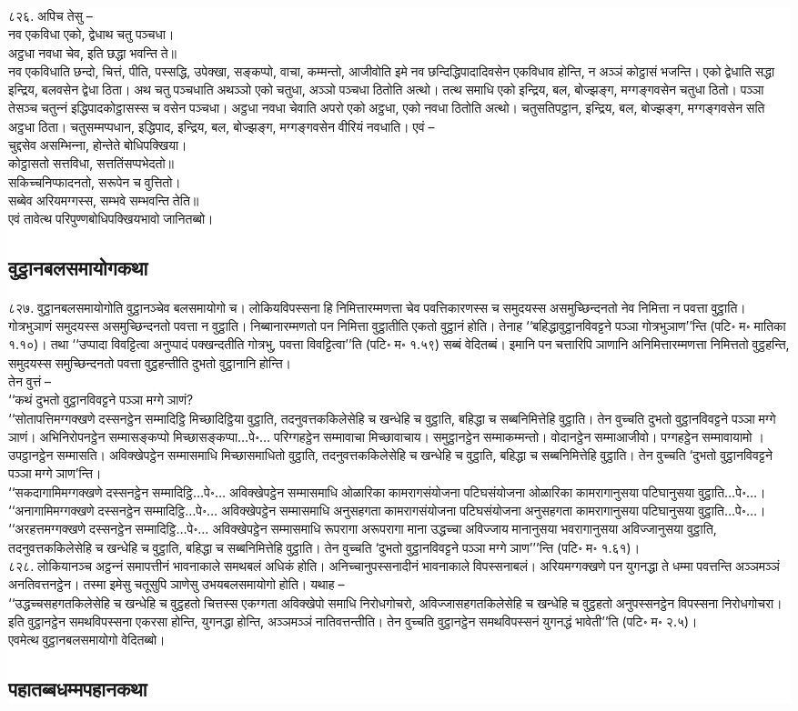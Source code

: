 ८२६. अपिच तेसु –  
नव एकविधा एको, द्वेधाथ चतु पञ्‍चधा।  
अट्ठधा नवधा चेव, इति छद्धा भवन्ति ते॥  
नव एकविधाति छन्दो, चित्तं, पीति, पस्सद्धि, उपेक्खा, सङ्कप्पो, वाचा, कम्मन्तो, आजीवोति इमे नव छन्दिद्धिपादादिवसेन एकविधाव होन्ति, न अञ्‍ञं कोट्ठासं भजन्ति। एको द्वेधाति सद्धा इन्द्रिय, बलवसेन द्वेधा ठिता। अथ चतु पञ्‍चधाति अथञ्‍ञो एको चतुधा, अञ्‍ञो पञ्‍चधा ठितोति अत्थो। तत्थ समाधि एको इन्द्रिय, बल, बोज्झङ्ग, मग्गङ्गवसेन चतुधा ठितो। पञ्‍ञा तेसञ्‍च चतुन्‍नं इद्धिपादकोट्ठासस्स च वसेन पञ्‍चधा। अट्ठधा नवधा चेवाति अपरो एको अट्ठधा, एको नवधा ठितोति अत्थो। चतुसतिपट्ठान, इन्द्रिय, बल, बोज्झङ्ग, मग्गङ्गवसेन सति अट्ठधा ठिता। चतुसम्मप्पधान, इद्धिपाद, इन्द्रिय, बल, बोज्झङ्ग, मग्गङ्गवसेन वीरियं नवधाति। एवं –  
चुद्दसेव असम्भिन्‍ना, होन्तेते बोधिपक्खिया।  
कोट्ठासतो सत्तविधा, सत्ततिंसप्पभेदतो॥  
सकिच्‍चनिप्फादनतो, सरूपेन च वुत्तितो।  
सब्बेव अरियमग्गस्स, सम्भवे सम्भवन्ति तेति॥  
एवं तावेत्थ परिपुण्णबोधिपक्खियभावो जानितब्बो।  


## वुट्ठानबलसमायोगकथा

८२७. वुट्ठानबलसमायोगोति वुट्ठानञ्‍चेव बलसमायोगो च। लोकियविपस्सना हि निमित्तारम्मणत्ता चेव पवत्तिकारणस्स च समुदयस्स असमुच्छिन्दनतो नेव निमित्ता न पवत्ता वुट्ठाति। गोत्रभुञाणं समुदयस्स असमुच्छिन्दनतो पवत्ता न वुट्ठाति। निब्बानारम्मणतो पन निमित्ता वुट्ठातीति एकतो वुट्ठानं होति। तेनाह ‘‘बहिद्धावुट्ठानविवट्टने पञ्‍ञा गोत्रभुञाण’’न्ति (पटि॰ म॰ मातिका १.१०)। तथा ‘‘उप्पादा विवट्टित्वा अनुप्पादं पक्खन्दतीति गोत्रभु, पवत्ता विवट्टित्वा’’ति (पटि॰ म॰ १.५९) सब्बं वेदितब्बं। इमानि पन चत्तारिपि ञाणानि अनिमित्तारम्मणत्ता निमित्ततो वुट्ठहन्ति, समुदयस्स समुच्छिन्दनतो पवत्ता वुट्ठहन्तीति दुभतो वुट्ठानानि होन्ति।  
तेन वुत्तं –  
‘‘कथं दुभतो वुट्ठानविवट्टने पञ्‍ञा मग्गे ञाणं?  
‘‘सोतापत्तिमग्गक्खणे दस्सनट्ठेन सम्मादिट्ठि मिच्छादिट्ठिया वुट्ठाति, तदनुवत्तककिलेसेहि च खन्धेहि च वुट्ठाति, बहिद्धा च सब्बनिमित्तेहि वुट्ठाति। तेन वुच्‍चति दुभतो वुट्ठानविवट्टने पञ्‍ञा मग्गे ञाणं। अभिनिरोपनट्ठेन सम्मासङ्कप्पो मिच्छासङ्कप्पा…पे॰… परिग्गहट्ठेन सम्मावाचा मिच्छावाचाय। समुट्ठानट्ठेन सम्माकम्मन्तो। वोदानट्ठेन सम्माआजीवो। पग्गहट्ठेन सम्मावायामो । उपट्ठानट्ठेन सम्मासति। अविक्खेपट्ठेन सम्मासमाधि मिच्छासमाधितो वुट्ठाति, तदनुवत्तककिलेसेहि च खन्धेहि च वुट्ठाति, बहिद्धा च सब्बनिमित्तेहि वुट्ठाति। तेन वुच्‍चति ‘दुभतो वुट्ठानविवट्टने पञ्‍ञा मग्गे ञाण’न्ति।  
‘‘सकदागामिमग्गक्खणे दस्सनट्ठेन सम्मादिट्ठि…पे॰… अविक्खेपट्ठेन सम्मासमाधि ओळारिका कामरागसंयोजना पटिघसंयोजना ओळारिका कामरागानुसया पटिघानुसया वुट्ठाति…पे॰…।  
‘‘अनागामिमग्गक्खणे दस्सनट्ठेन सम्मादिट्ठि…पे॰… अविक्खेपट्ठेन सम्मासमाधि अनुसहगता कामरागसंयोजना पटिघसंयोजना अनुसहगता कामरागानुसया पटिघानुसया वुट्ठाति…पे॰…।  
‘‘अरहत्तमग्गक्खणे दस्सनट्ठेन सम्मादिट्ठि…पे॰… अविक्खेपट्ठेन सम्मासमाधि रूपरागा अरूपरागा माना उद्धच्‍चा अविज्‍जाय मानानुसया भवरागानुसया अविज्‍जानुसया वुट्ठाति, तदनुवत्तककिलेसेहि च खन्धेहि च वुट्ठाति, बहिद्धा च सब्बनिमित्तेहि वुट्ठाति। तेन वुच्‍चति ‘दुभतो वुट्ठानविवट्टने पञ्‍ञा मग्गे ञाण’’’न्ति (पटि॰ म॰ १.६१)।  
८२८. लोकियानञ्‍च अट्ठन्‍नं समापत्तीनं भावनाकाले समथबलं अधिकं होति। अनिच्‍चानुपस्सनादीनं भावनाकाले विपस्सनाबलं। अरियमग्गक्खणे पन युगनद्धा ते धम्मा पवत्तन्ति अञ्‍ञमञ्‍ञं अनतिवत्तनट्ठेन। तस्मा इमेसु चतूसुपि ञाणेसु उभयबलसमायोगो होति। यथाह –  
‘‘उद्धच्‍चसहगतकिलेसेहि च खन्धेहि च वुट्ठहतो चित्तस्स एकग्गता अविक्खेपो समाधि निरोधगोचरो, अविज्‍जासहगतकिलेसेहि च खन्धेहि च वुट्ठहतो अनुपस्सनट्ठेन विपस्सना निरोधगोचरा। इति वुट्ठानट्ठेन समथविपस्सना एकरसा होन्ति, युगनद्धा होन्ति, अञ्‍ञमञ्‍ञं नातिवत्तन्तीति। तेन वुच्‍चति वुट्ठानट्ठेन समथविपस्सनं युगनद्धं भावेती’’ति (पटि॰ म॰ २.५)।  
एवमेत्थ वुट्ठानबलसमायोगो वेदितब्बो।  


## पहातब्बधम्मपहानकथा
